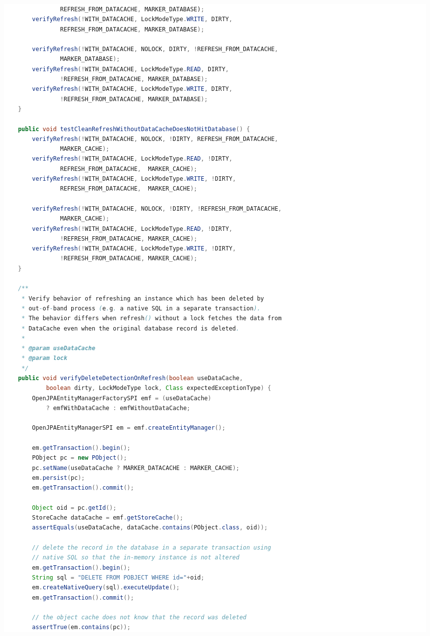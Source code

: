 ```java
                REFRESH_FROM_DATACACHE, MARKER_DATABASE);
        verifyRefresh(!WITH_DATACACHE, LockModeType.WRITE, DIRTY,
                REFRESH_FROM_DATACACHE, MARKER_DATABASE);
        
        verifyRefresh(!WITH_DATACACHE, NOLOCK, DIRTY, !REFRESH_FROM_DATACACHE,
                MARKER_DATABASE);
        verifyRefresh(!WITH_DATACACHE, LockModeType.READ, DIRTY,
                !REFRESH_FROM_DATACACHE, MARKER_DATABASE);
        verifyRefresh(!WITH_DATACACHE, LockModeType.WRITE, DIRTY,
                !REFRESH_FROM_DATACACHE, MARKER_DATABASE);
    }
    
    public void testCleanRefreshWithoutDataCacheDoesNotHitDatabase() {
        verifyRefresh(!WITH_DATACACHE, NOLOCK, !DIRTY, REFRESH_FROM_DATACACHE,
                MARKER_CACHE);
        verifyRefresh(!WITH_DATACACHE, LockModeType.READ, !DIRTY,
                REFRESH_FROM_DATACACHE,  MARKER_CACHE);
        verifyRefresh(!WITH_DATACACHE, LockModeType.WRITE, !DIRTY,
                REFRESH_FROM_DATACACHE,  MARKER_CACHE);
        
        verifyRefresh(!WITH_DATACACHE, NOLOCK, !DIRTY, !REFRESH_FROM_DATACACHE,
                MARKER_CACHE);
        verifyRefresh(!WITH_DATACACHE, LockModeType.READ, !DIRTY,
                !REFRESH_FROM_DATACACHE, MARKER_CACHE);
        verifyRefresh(!WITH_DATACACHE, LockModeType.WRITE, !DIRTY,
                !REFRESH_FROM_DATACACHE, MARKER_CACHE);
    }
    
    /**
     * Verify behavior of refreshing an instance which has been deleted by
     * out-of-band process (e.g. a native SQL in a separate transaction).
     * The behavior differs when refresh() without a lock fetches the data from
     * DataCache even when the original database record is deleted.
     * 
     * @param useDataCache
     * @param lock
     */
    public void verifyDeleteDetectionOnRefresh(boolean useDataCache, 
            boolean dirty, LockModeType lock, Class expectedExceptionType) {
        OpenJPAEntityManagerFactorySPI emf = (useDataCache)
            ? emfWithDataCache : emfWithoutDataCache;
            
        OpenJPAEntityManagerSPI em = emf.createEntityManager();
        
        em.getTransaction().begin();
        PObject pc = new PObject();
        pc.setName(useDataCache ? MARKER_DATACACHE : MARKER_CACHE);
        em.persist(pc);
        em.getTransaction().commit();
        
        Object oid = pc.getId();
        StoreCache dataCache = emf.getStoreCache();
        assertEquals(useDataCache, dataCache.contains(PObject.class, oid));
        
        // delete the record in the database in a separate transaction using
        // native SQL so that the in-memory instance is not altered 
        em.getTransaction().begin();
        String sql = "DELETE FROM POBJECT WHERE id="+oid;
        em.createNativeQuery(sql).executeUpdate();
        em.getTransaction().commit();
        
        // the object cache does not know that the record was deleted
        assertTrue(em.contains(pc));
```